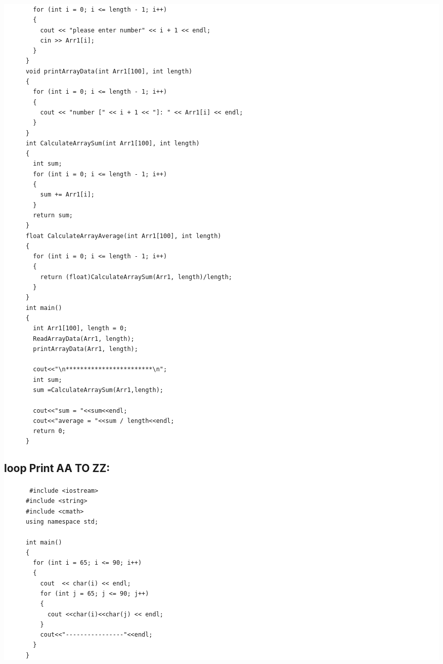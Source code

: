             for (int i = 0; i <= length - 1; i++)
            {
              cout << "please enter number" << i + 1 << endl;
              cin >> Arr1[i];
            }
          }
          void printArrayData(int Arr1[100], int length)
          {
            for (int i = 0; i <= length - 1; i++)
            {
              cout << "number [" << i + 1 << "]: " << Arr1[i] << endl;
            }
          }
          int CalculateArraySum(int Arr1[100], int length)
          {
            int sum;
            for (int i = 0; i <= length - 1; i++)
            {
              sum += Arr1[i];
            }
            return sum;
          }
          float CalculateArrayAverage(int Arr1[100], int length)
          {
            for (int i = 0; i <= length - 1; i++)
            {
              return (float)CalculateArraySum(Arr1, length)/length;
            }
          }
          int main()
          {
            int Arr1[100], length = 0;
            ReadArrayData(Arr1, length);
            printArrayData(Arr1, length);
          
            cout<<"\n************************\n";
            int sum;
            sum =CalculateArraySum(Arr1,length);
          
            cout<<"sum = "<<sum<<endl;
            cout<<"average = "<<sum / length<<endl;
            return 0;
          }
 ## loop Print AA TO ZZ:
           #include <iostream>
          #include <string>
          #include <cmath>
          using namespace std;
          
          int main()
          {
            for (int i = 65; i <= 90; i++)
            {
              cout  << char(i) << endl;
              for (int j = 65; j <= 90; j++)
              {
                cout <<char(i)<<char(j) << endl;
              }
              cout<<"----------------"<<endl;
            }
          }
          